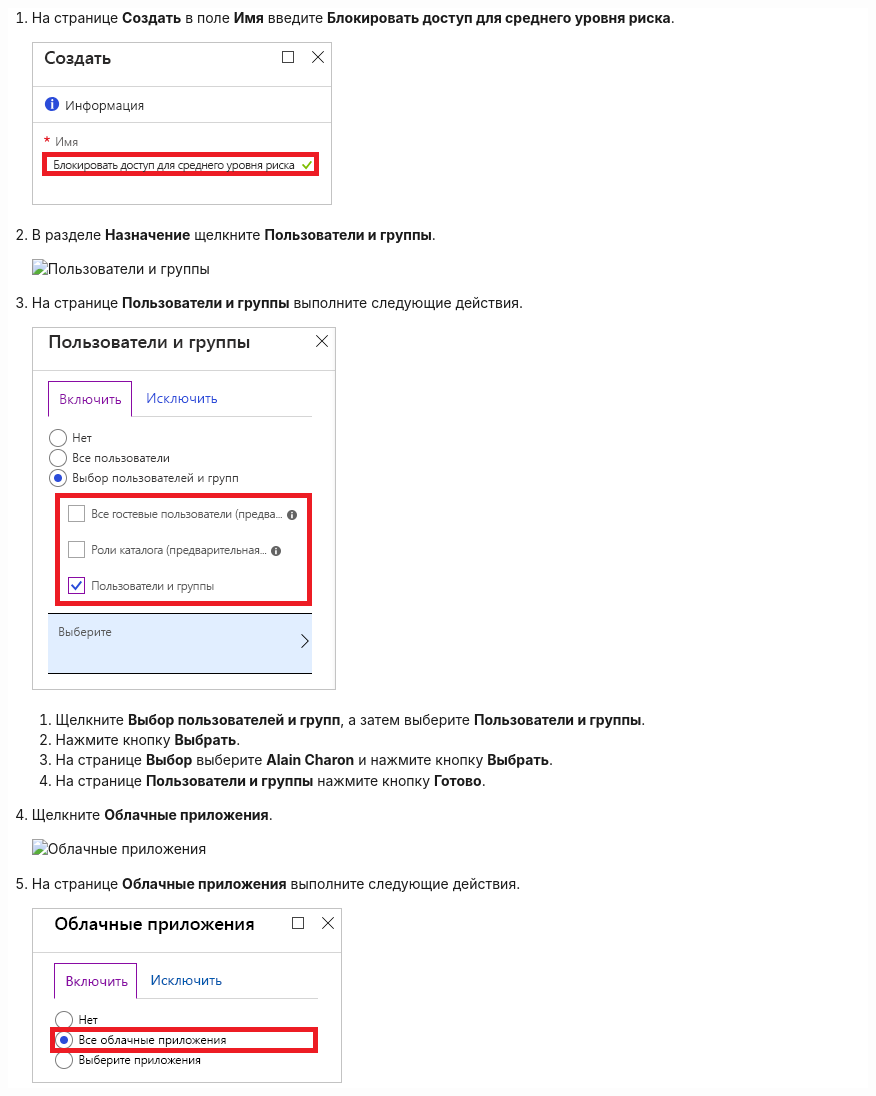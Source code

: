 1. На странице **Создать** в поле **Имя** введите **Блокировать доступ для среднего уровня риска**.

   ![ИМЯ](./media/app-sign-in-risk/104.png)

1. В разделе **Назначение** щелкните **Пользователи и группы**.

   ![Пользователи и группы](./media/app-sign-in-risk/06.png)

1. На странице **Пользователи и группы** выполните следующие действия.

   ![Условный доступ](./media/app-sign-in-risk/107.png)

   1. Щелкните **Выбор пользователей и групп**, а затем выберите **Пользователи и группы**.
   1. Нажмите кнопку **Выбрать**.
   1. На странице **Выбор** выберите **Alain Charon** и нажмите кнопку **Выбрать**.
   1. На странице **Пользователи и группы** нажмите кнопку **Готово**.
1. Щелкните **Облачные приложения**.

   ![Облачные приложения](./media/app-sign-in-risk/08.png)

1. На странице **Облачные приложения** выполните следующие действия.

   ![Условный доступ](./media/app-sign-in-risk/109.png)
